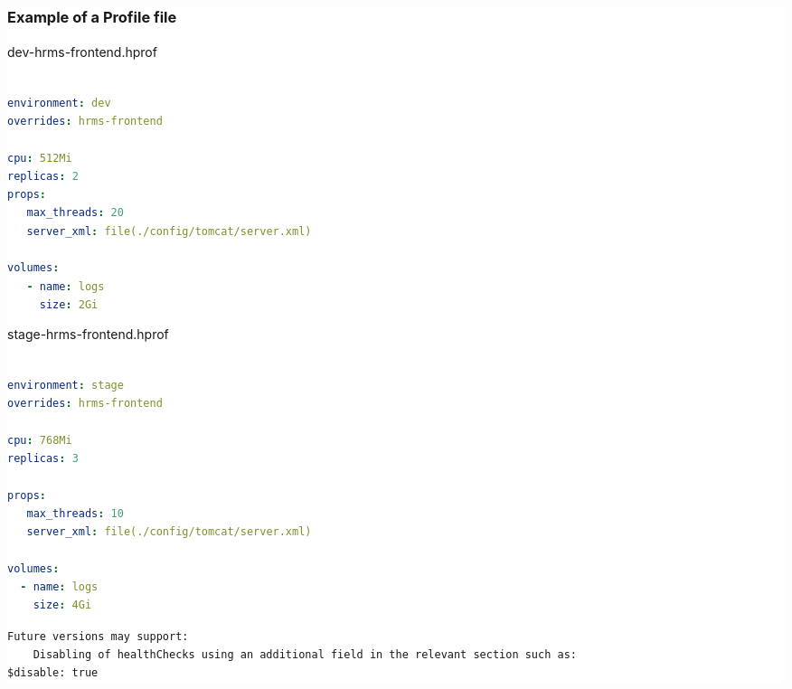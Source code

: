 ### Example of a Profile file

dev-hrms-frontend.hprof

```yaml

environment: dev
overrides: hrms-frontend
  
cpu: 512Mi  
replicas: 2
props:
   max_threads: 20
   server_xml: file(./config/tomcat/server.xml)

volumes:
   - name: logs
     size: 2Gi

```

stage-hrms-frontend.hprof
```yaml

environment: stage
overrides: hrms-frontend

cpu: 768Mi
replicas: 3

props:
   max_threads: 10
   server_xml: file(./config/tomcat/server.xml)

volumes:
  - name: logs
    size: 4Gi

```


```
Future versions may support:
	Disabling of healthChecks using an additional field in the relevant section such as:
$disable: true
```
